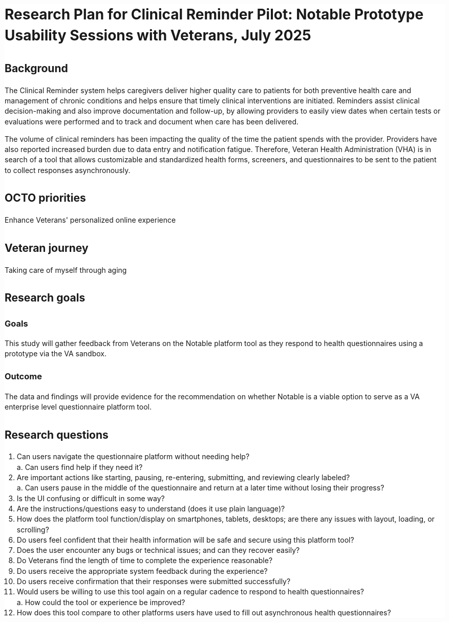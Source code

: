 # Research Plan for Clinical Reminder Pilot: Notable Prototype Usability Sessions with Veterans, July 2025  

## Background
The Clinical Reminder system helps caregivers deliver higher quality care to patients for both preventive health care and management of chronic conditions and helps ensure that timely clinical interventions are initiated. Reminders assist clinical decision-making and also improve documentation and follow-up, by allowing providers to easily view dates when certain tests or evaluations were performed and to track and document when care has been delivered.   

The volume of clinical reminders has been impacting the quality of the time the patient spends with the provider. Providers have also reported increased burden due to data entry and notification fatigue. Therefore, Veteran Health Administration (VHA) is in search of a tool that allows customizable and standardized health forms, screeners, and questionnaires to be sent to the patient to collect responses asynchronously.  

## OCTO priorities
Enhance Veterans' personalized online experience  

## Veteran journey
Taking care of myself through aging  

## Research goals
### Goals
This study will gather feedback from Veterans on the Notable platform tool as they respond to health questionnaires using a prototype via the VA sandbox.  

### Outcome
The data and findings will provide evidence for the recommendation on whether Notable is a viable option to serve as a VA enterprise level questionnaire platform tool.  

## Research questions
1. Can users navigate the questionnaire platform without needing help?  
    a. Can users find help if they need it?  
2. Are important actions like starting, pausing, re-entering, submitting, and reviewing clearly labeled?  
    a. Can users pause in the middle of the questionnaire and return at a later time without losing their progress?  
3. Is the UI confusing or difficult in some way?  
4. Are the instructions/questions easy to understand (does it use plain language)?  
5. How does the platform tool function/display on smartphones, tablets, desktops; are there any issues with layout, loading, or scrolling?  
6. Do users feel confident that their health information will be safe and secure using this platform tool?  
7. Does the user encounter any bugs or technical issues; and can they recover easily?  
8. Do Veterans find the length of time to complete the experience reasonable?  
9. Do users receive the appropriate system feedback during the experience?  
10. Do users receive confirmation that their responses were submitted successfully?  
11. Would users be willing to use this tool again on a regular cadence to respond to health questionnaires?  
    a. How could the tool or experience be improved?  
12. How does this tool compare to other platforms users have used to fill out asynchronous health questionnaires?  
